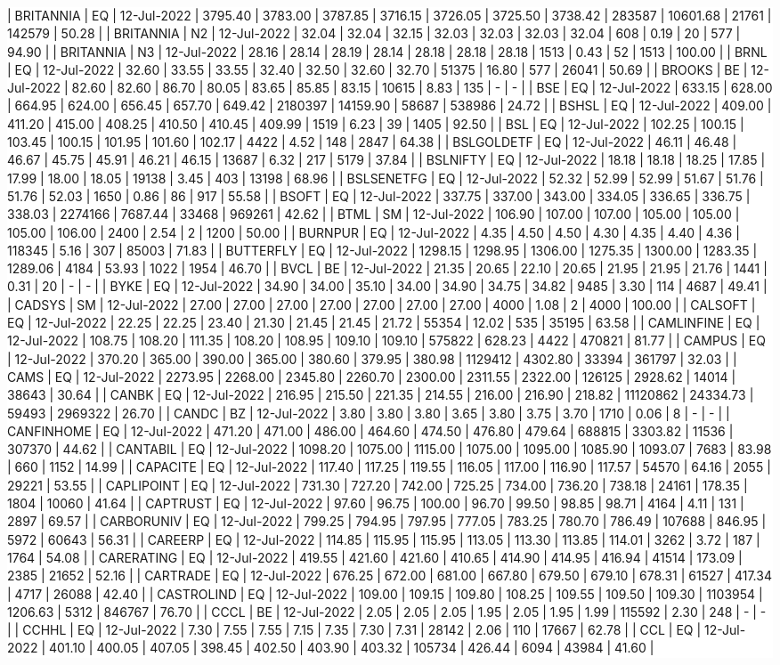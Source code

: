 | BRITANNIA | EQ | 12-Jul-2022 | 3795.40 | 3783.00 | 3787.85 | 3716.15 | 3726.05 | 3725.50 | 3738.42 | 283587 | 10601.68 | 21761 | 142579 | 50.28 |
| BRITANNIA | N2 | 12-Jul-2022 | 32.04 | 32.04 | 32.15 | 32.03 | 32.03 | 32.03 | 32.04 | 608 | 0.19 | 20 | 577 | 94.90 |
| BRITANNIA | N3 | 12-Jul-2022 | 28.16 | 28.14 | 28.19 | 28.14 | 28.18 | 28.18 | 28.18 | 1513 | 0.43 | 52 | 1513 | 100.00 |
| BRNL | EQ | 12-Jul-2022 | 32.60 | 33.55 | 33.55 | 32.40 | 32.50 | 32.60 | 32.70 | 51375 | 16.80 | 577 | 26041 | 50.69 |
| BROOKS | BE | 12-Jul-2022 | 82.60 | 82.60 | 86.70 | 80.05 | 83.65 | 85.85 | 83.15 | 10615 | 8.83 | 135 | - | - |
| BSE | EQ | 12-Jul-2022 | 633.15 | 628.00 | 664.95 | 624.00 | 656.45 | 657.70 | 649.42 | 2180397 | 14159.90 | 58687 | 538986 | 24.72 |
| BSHSL | EQ | 12-Jul-2022 | 409.00 | 411.20 | 415.00 | 408.25 | 410.50 | 410.45 | 409.99 | 1519 | 6.23 | 39 | 1405 | 92.50 |
| BSL | EQ | 12-Jul-2022 | 102.25 | 100.15 | 103.45 | 100.15 | 101.95 | 101.60 | 102.17 | 4422 | 4.52 | 148 | 2847 | 64.38 |
| BSLGOLDETF | EQ | 12-Jul-2022 | 46.11 | 46.48 | 46.67 | 45.75 | 45.91 | 46.21 | 46.15 | 13687 | 6.32 | 217 | 5179 | 37.84 |
| BSLNIFTY | EQ | 12-Jul-2022 | 18.18 | 18.18 | 18.25 | 17.85 | 17.99 | 18.00 | 18.05 | 19138 | 3.45 | 403 | 13198 | 68.96 |
| BSLSENETFG | EQ | 12-Jul-2022 | 52.32 | 52.99 | 52.99 | 51.67 | 51.76 | 51.76 | 52.03 | 1650 | 0.86 | 86 | 917 | 55.58 |
| BSOFT | EQ | 12-Jul-2022 | 337.75 | 337.00 | 343.00 | 334.05 | 336.65 | 336.75 | 338.03 | 2274166 | 7687.44 | 33468 | 969261 | 42.62 |
| BTML | SM | 12-Jul-2022 | 106.90 | 107.00 | 107.00 | 105.00 | 105.00 | 105.00 | 106.00 | 2400 | 2.54 | 2 | 1200 | 50.00 |
| BURNPUR | EQ | 12-Jul-2022 | 4.35 | 4.50 | 4.50 | 4.30 | 4.35 | 4.40 | 4.36 | 118345 | 5.16 | 307 | 85003 | 71.83 |
| BUTTERFLY | EQ | 12-Jul-2022 | 1298.15 | 1298.95 | 1306.00 | 1275.35 | 1300.00 | 1283.35 | 1289.06 | 4184 | 53.93 | 1022 | 1954 | 46.70 |
| BVCL | BE | 12-Jul-2022 | 21.35 | 20.65 | 22.10 | 20.65 | 21.95 | 21.95 | 21.76 | 1441 | 0.31 | 20 | - | - |
| BYKE | EQ | 12-Jul-2022 | 34.90 | 34.00 | 35.10 | 34.00 | 34.90 | 34.75 | 34.82 | 9485 | 3.30 | 114 | 4687 | 49.41 |
| CADSYS | SM | 12-Jul-2022 | 27.00 | 27.00 | 27.00 | 27.00 | 27.00 | 27.00 | 27.00 | 4000 | 1.08 | 2 | 4000 | 100.00 |
| CALSOFT | EQ | 12-Jul-2022 | 22.25 | 22.25 | 23.40 | 21.30 | 21.45 | 21.45 | 21.72 | 55354 | 12.02 | 535 | 35195 | 63.58 |
| CAMLINFINE | EQ | 12-Jul-2022 | 108.75 | 108.20 | 111.35 | 108.20 | 108.95 | 109.10 | 109.10 | 575822 | 628.23 | 4422 | 470821 | 81.77 |
| CAMPUS | EQ | 12-Jul-2022 | 370.20 | 365.00 | 390.00 | 365.00 | 380.60 | 379.95 | 380.98 | 1129412 | 4302.80 | 33394 | 361797 | 32.03 |
| CAMS | EQ | 12-Jul-2022 | 2273.95 | 2268.00 | 2345.80 | 2260.70 | 2300.00 | 2311.55 | 2322.00 | 126125 | 2928.62 | 14014 | 38643 | 30.64 |
| CANBK | EQ | 12-Jul-2022 | 216.95 | 215.50 | 221.35 | 214.55 | 216.00 | 216.90 | 218.82 | 11120862 | 24334.73 | 59493 | 2969322 | 26.70 |
| CANDC | BZ | 12-Jul-2022 | 3.80 | 3.80 | 3.80 | 3.65 | 3.80 | 3.75 | 3.70 | 1710 | 0.06 | 8 | - | - |
| CANFINHOME | EQ | 12-Jul-2022 | 471.20 | 471.00 | 486.00 | 464.60 | 474.50 | 476.80 | 479.64 | 688815 | 3303.82 | 11536 | 307370 | 44.62 |
| CANTABIL | EQ | 12-Jul-2022 | 1098.20 | 1075.00 | 1115.00 | 1075.00 | 1095.00 | 1085.90 | 1093.07 | 7683 | 83.98 | 660 | 1152 | 14.99 |
| CAPACITE | EQ | 12-Jul-2022 | 117.40 | 117.25 | 119.55 | 116.05 | 117.00 | 116.90 | 117.57 | 54570 | 64.16 | 2055 | 29221 | 53.55 |
| CAPLIPOINT | EQ | 12-Jul-2022 | 731.30 | 727.20 | 742.00 | 725.25 | 734.00 | 736.20 | 738.18 | 24161 | 178.35 | 1804 | 10060 | 41.64 |
| CAPTRUST | EQ | 12-Jul-2022 | 97.60 | 96.75 | 100.00 | 96.70 | 99.50 | 98.85 | 98.71 | 4164 | 4.11 | 131 | 2897 | 69.57 |
| CARBORUNIV | EQ | 12-Jul-2022 | 799.25 | 794.95 | 797.95 | 777.05 | 783.25 | 780.70 | 786.49 | 107688 | 846.95 | 5972 | 60643 | 56.31 |
| CAREERP | EQ | 12-Jul-2022 | 114.85 | 115.95 | 115.95 | 113.05 | 113.30 | 113.85 | 114.01 | 3262 | 3.72 | 187 | 1764 | 54.08 |
| CARERATING | EQ | 12-Jul-2022 | 419.55 | 421.60 | 421.60 | 410.65 | 414.90 | 414.95 | 416.94 | 41514 | 173.09 | 2385 | 21652 | 52.16 |
| CARTRADE | EQ | 12-Jul-2022 | 676.25 | 672.00 | 681.00 | 667.80 | 679.50 | 679.10 | 678.31 | 61527 | 417.34 | 4717 | 26088 | 42.40 |
| CASTROLIND | EQ | 12-Jul-2022 | 109.00 | 109.15 | 109.80 | 108.25 | 109.55 | 109.50 | 109.30 | 1103954 | 1206.63 | 5312 | 846767 | 76.70 |
| CCCL | BE | 12-Jul-2022 | 2.05 | 2.05 | 2.05 | 1.95 | 2.05 | 1.95 | 1.99 | 115592 | 2.30 | 248 | - | - |
| CCHHL | EQ | 12-Jul-2022 | 7.30 | 7.55 | 7.55 | 7.15 | 7.35 | 7.30 | 7.31 | 28142 | 2.06 | 110 | 17667 | 62.78 |
| CCL | EQ | 12-Jul-2022 | 401.10 | 400.05 | 407.05 | 398.45 | 402.50 | 403.90 | 403.32 | 105734 | 426.44 | 6094 | 43984 | 41.60 |